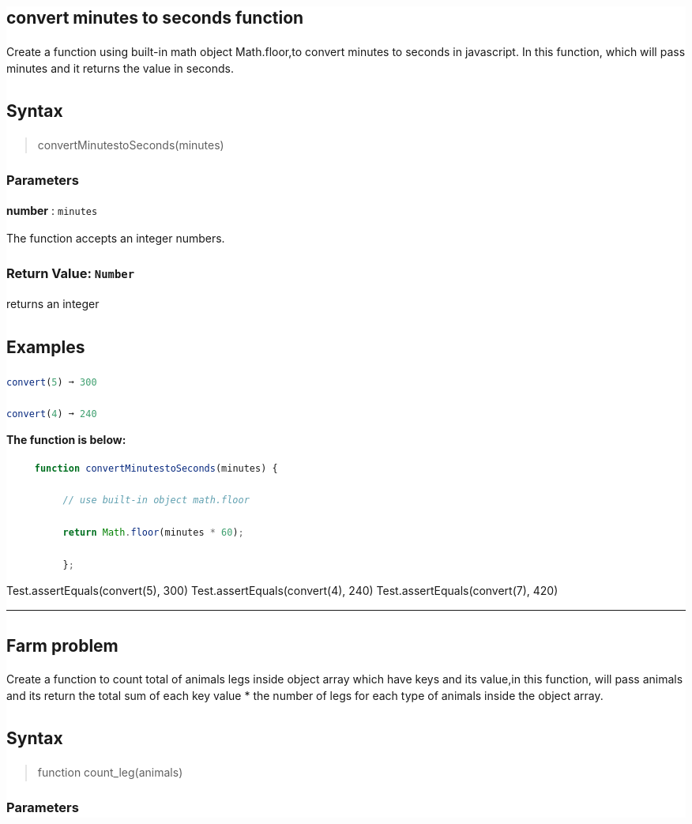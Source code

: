 
## convert minutes to seconds function
 Create a function using built-in math object Math.floor,to convert minutes to seconds in javascript. 
In this function, which  will pass minutes and it returns the value in seconds. 

  ## Syntax

> convertMinutestoSeconds(minutes)
### Parameters

   **number** : `minutes`

 The function accepts an integer numbers.

### Return Value: `Number`

  returns an integer
 
## Examples

```js
convert(5) ➞ 300

convert(4) ➞ 240
```
**The function is below:**
```js
     function convertMinutestoSeconds(minutes) {
          
          // use built-in object math.floor
         
          return Math.floor(minutes * 60);
          
          };
```
Test.assertEquals(convert(5), 300)
Test.assertEquals(convert(4), 240)
Test.assertEquals(convert(7), 420)
_____
## Farm problem
Create a function to count total of animals legs inside object array which have keys and its value,in this function, will pass animals and its return the total sum of each key value * the number of legs for each type of animals inside the object array. 


 ## Syntax

> function count_leg(animals)
### Parameters
